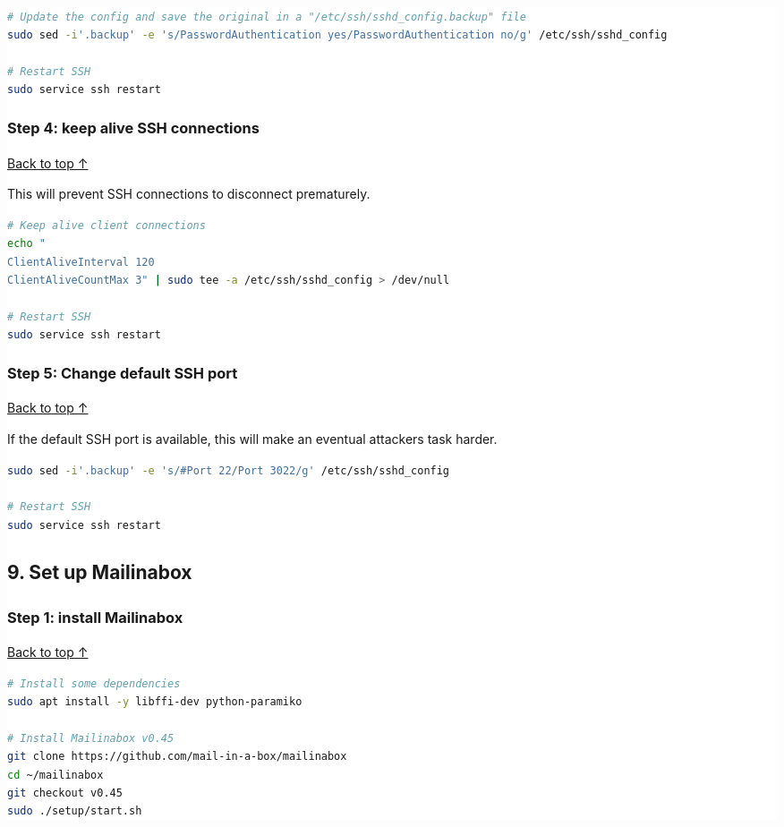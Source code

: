 
```bash
# Update the config and save the original in a "/etc/ssh/sshd_config.backup" file
sudo sed -i'.backup' -e 's/PasswordAuthentication yes/PasswordAuthentication no/g' /etc/ssh/sshd_config

# Restart SSH
sudo service ssh restart
```


### Step 4: keep alive SSH connections

[Back to top ↑](#installation-guide)

This will prevent SSH connections to disconnect prematurely.

```bash
# Keep alive client connections
echo "
ClientAliveInterval 120
ClientAliveCountMax 3" | sudo tee -a /etc/ssh/sshd_config > /dev/null

# Restart SSH
sudo service ssh restart
```

### Step 5: Change default SSH port

[Back to top ↑](#installation-guide)

If the default SSH port is available, this will make an eventual attackers task harder.

```bash
sudo sed -i'.backup' -e 's/#Port 22/Port 3022/g' /etc/ssh/sshd_config

# Restart SSH
sudo service ssh restart
```

## 9. Set up Mailinabox

### Step 1: install Mailinabox

[Back to top ↑](#installation-guide)

```bash
# Install some dependencies
sudo apt install -y libffi-dev python-paramiko

# Install Mailinabox v0.45
git clone https://github.com/mail-in-a-box/mailinabox
cd ~/mailinabox
git checkout v0.45
sudo ./setup/start.sh
```
